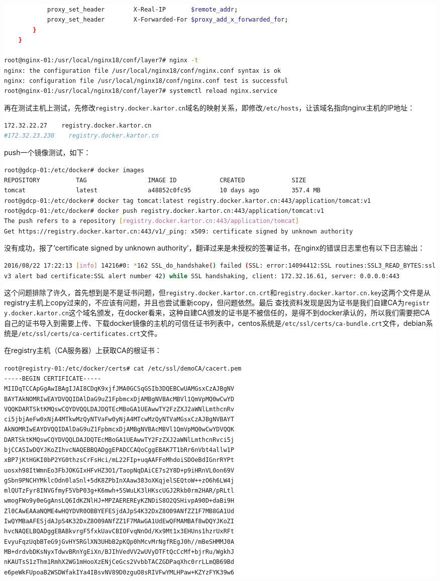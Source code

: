 ```sh
            proxy_set_header        X-Real-IP       $remote_addr;
            proxy_set_header        X-Forwarded-For $proxy_add_x_forwarded_for;
        }
    }

root@nginx-01:/usr/local/nginx18/conf/layer7# nginx -t
nginx: the configuration file /usr/local/nginx18/conf/nginx.conf syntax is ok
nginx: configuration file /usr/local/nginx18/conf/nginx.conf test is successful
root@nginx-01:/usr/local/nginx18/conf/layer7# systemctl reload nginx.service
```

再在测试主机上测试，先修改`registry.docker.kartor.cn`域名的映射关系，即修改`/etc/hosts`，让该域名指向nginx主机的IP地址：

```sh
172.32.22.27    registry.docker.kartor.cn
#172.32.23.230    registry.docker.kartor.cn
```

push一个镜像测试，如下：

```sh
root@gdcp-01:/etc/docker# docker images
REPOSITORY          TAG                 IMAGE ID            CREATED             SIZE
tomcat              latest              a48852c0fc95        10 days ago         357.4 MB
root@gdcp-01:/etc/docker# docker tag tomcat:latest registry.docker.kartor.cn:443/application/tomcat:v1
root@gdcp-01:/etc/docker# docker push registry.docker.kartor.cn:443/application/tomcat:v1
The push refers to a repository [registry.docker.kartor.cn:443/application/tomcat]
Get https://registry.docker.kartor.cn:443/v1/_ping: x509: certificate signed by unknown authority
```

没有成功，报了‘certificate signed by unknown authority’，翻译过来是未授权的签署证书，在nginx的错误日志里也有以下日志输出：

```sh
2016/08/22 17:22:13 [info] 14216#0: *162 SSL_do_handshake() failed (SSL: error:14094412:SSL routines:SSL3_READ_BYTES:sslv3 alert bad certificate:SSL alert number 42) while SSL handshaking, client: 172.32.16.61, server: 0.0.0.0:443
```

这个问题排除了许久，首先想到是不是证书问题，但`registry.docker.kartor.cn.crt`和`registry.docker.kartor.cn.key`这两个文件是从registry主机上copy过来的，不应该有问题，并且也尝试重新copy，但问题依然。最后 查找资料发现是因为证书是我们自建CA为`registry.docker.kartor.cn`这个域名颁发，在docker看来，这种自建CA颁发的证书是不被信任的，是得不到docker承认的，所以我们需要把CA自己的证书导入到需要上传、下载docker镜像的主机的可信任证书列表中，centos系统是`/etc/ssl/certs/ca-bundle.crt`文件，debian系统是`/etc/ssl/certs/ca-certificates.crt`文件。


在registry主机（CA服务器）上获取CA的根证书：

```sh
root@registry-01:/etc/docker/certs# cat /etc/ssl/demoCA/cacert.pem
-----BEGIN CERTIFICATE-----
MIIDqTCCApGgAwIBAgIJAI8CDqK9xjfJMA0GCSqGSIb3DQEBCwUAMGsxCzAJBgNV
BAYTAkNOMRIwEAYDVQQIDAlDaG9uZ1FpbmcxDjAMBgNVBAcMBVl1QmVpMQ0wCwYD
VQQKDARTSktKMQswCQYDVQQLDAJDQTEcMBoGA1UEAwwTY2FzZXJ2aWNlLmthcnRv
ci5jbjAeFw0xNjA4MTkwMzQyNTVaFw0yNjA4MTcwMzQyNTVaMGsxCzAJBgNVBAYT
AkNOMRIwEAYDVQQIDAlDaG9uZ1FpbmcxDjAMBgNVBAcMBVl1QmVpMQ0wCwYDVQQK
DARTSktKMQswCQYDVQQLDAJDQTEcMBoGA1UEAwwTY2FzZXJ2aWNlLmthcnRvci5j
bjCCASIwDQYJKoZIhvcNAQEBBQADggEPADCCAQoCggEBAK7T1bRr6nVbt4allw1P
xBP7jKtHGKI0bP2YG0thzsCrFsHci/mL22FIp+uqAAFFoMhdoiSDOeBdIGnrRYPt
uosxh98ItWmnEo3FbJOKGIxHFvHZ3O1/TaopNqDAiCE7s2Y8D+p9iHRnVL0on69V
gSbn9PNCHYMklcOdn0laSnl+5dK8ZPbInXAaw383oXKqjelSEQtoW++zO6h6LW4j
mlQUTzFyr8INVGfmyF5VbP03g+K6mwh+5SWuLK3lHKscUGJ2Rkb0rm2HAR/pRLtl
wmogFWo9y0eGgAnsLQ6IdKZNlHJ+MPZAEREREyKZNDiS8O2QSHivpA90D+daBi9H
Zl0CAwEAAaNQME4wHQYDVR0OBBYEFESjdAJpS4K32DxZ8O09ANfZZ1F7MB8GA1Ud
IwQYMBaAFESjdAJpS4K32DxZ8O09ANfZZ1F7MAwGA1UdEwQFMAMBAf8wDQYJKoZI
hvcNAQELBQADggEBABkvrgF5fxkUavCBIOFvqNnOd/Kx9Mt1x3EHUns1hzrUxRFt
EvyuFqzUqbBTeG9jGvHY5RGlXN3UHbB2pKQp0hMcvMrNgfREgJ0h//mBeSHMMJ0A
MB+drdvbDKsNyxTdwvBRnYgEiXn/BJIhVedVV2wUVyDTFtQcCcMf+bjrRu/WgkhJ
nKAUTsS1zThm1RmhX2WG1mHooXzENjCeGcs2VvbbTACZGDPaqXhc0rrLLmQB69Bd
e6peWkFUpoaB2WSDWfakIYa4IBsvNV89D0zguO8sRIVFwYMLHPaw+KZYzFYK39w6
```